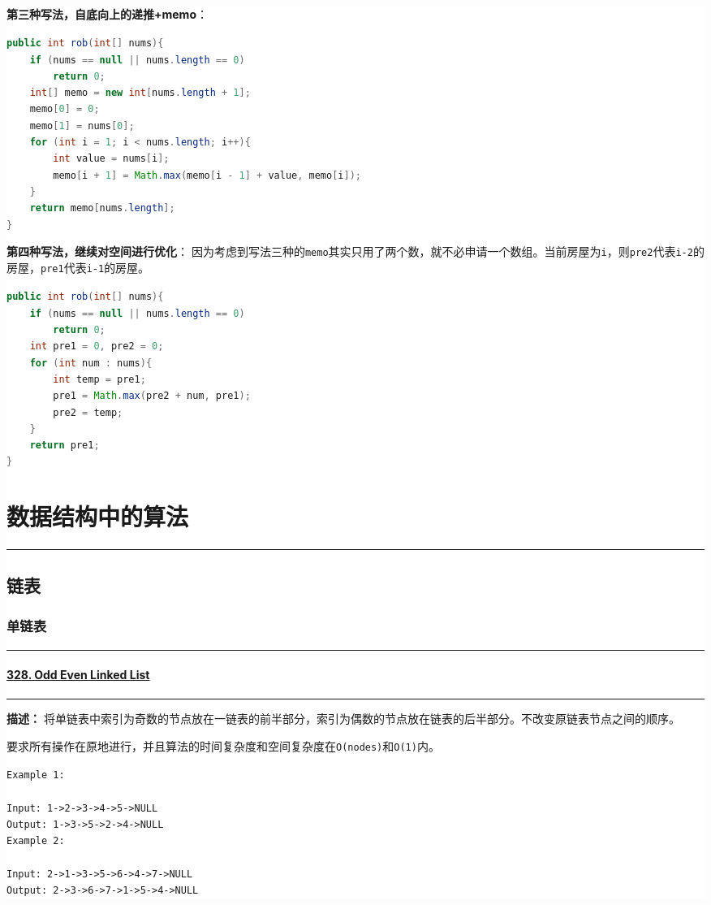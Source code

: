 **第三种写法，自底向上的递推+memo**：
```java
public int rob(int[] nums){
    if (nums == null || nums.length == 0)
        return 0;
    int[] memo = new int[nums.length + 1];
    memo[0] = 0;
    memo[1] = nums[0];
    for (int i = 1; i < nums.length; i++){
        int value = nums[i];
        memo[i + 1] = Math.max(memo[i - 1] + value, memo[i]);
    }
    return memo[nums.length];
}
```

**第四种写法，继续对空间进行优化**：
因为考虑到写法三种的`memo`其实只用了两个数，就不必申请一个数组。当前房屋为`i`，则`pre2`代表`i-2`的房屋，`pre1`代表`i-1`的房屋。
```java
public int rob(int[] nums){
    if (nums == null || nums.length == 0)
        return 0;
    int pre1 = 0, pre2 = 0;
    for (int num : nums){
        int temp = pre1;
        pre1 = Math.max(pre2 + num, pre1);
        pre2 = temp;
    }
    return pre1;
}
```

# 数据结构中的算法
---

## 链表
### 单链表
---
#### [328. Odd Even Linked List](https://leetcode.com/problems/odd-even-linked-list/)
---

**描述：**
将单链表中索引为奇数的节点放在一链表的前半部分，索引为偶数的节点放在链表的后半部分。不改变原链表节点之间的顺序。

要求所有操作在原地进行，并且算法的时间复杂度和空间复杂度在`O(nodes)`和`O(1)`内。
```
Example 1:

Input: 1->2->3->4->5->NULL
Output: 1->3->5->2->4->NULL
Example 2:

Input: 2->1->3->5->6->4->7->NULL
Output: 2->3->6->7->1->5->4->NULL
```
